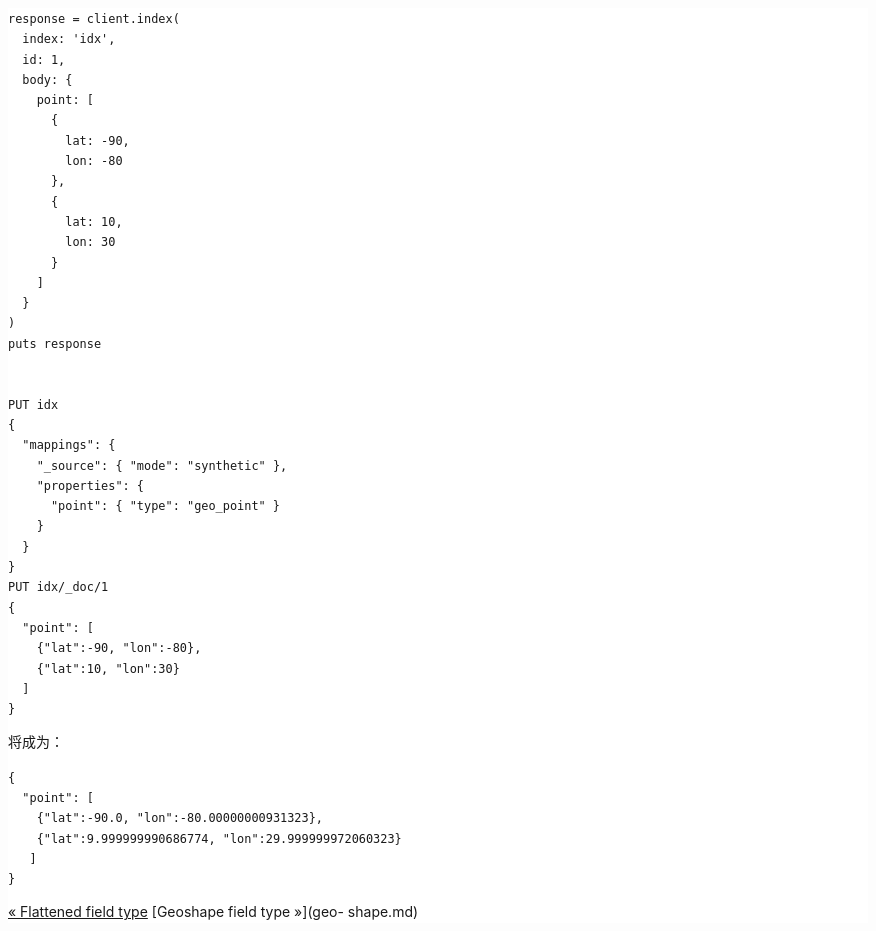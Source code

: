     response = client.index(
      index: 'idx',
      id: 1,
      body: {
        point: [
          {
            lat: -90,
            lon: -80
          },
          {
            lat: 10,
            lon: 30
          }
        ]
      }
    )
    puts response
    
    
    PUT idx
    {
      "mappings": {
        "_source": { "mode": "synthetic" },
        "properties": {
          "point": { "type": "geo_point" }
        }
      }
    }
    PUT idx/_doc/1
    {
      "point": [
        {"lat":-90, "lon":-80},
        {"lat":10, "lon":30}
      ]
    }

将成为：

    
    
    {
      "point": [
        {"lat":-90.0, "lon":-80.00000000931323},
        {"lat":9.999999990686774, "lon":29.999999972060323}
       ]
    }

[« Flattened field type](flattened.md) [Geoshape field type »](geo-
shape.md)
